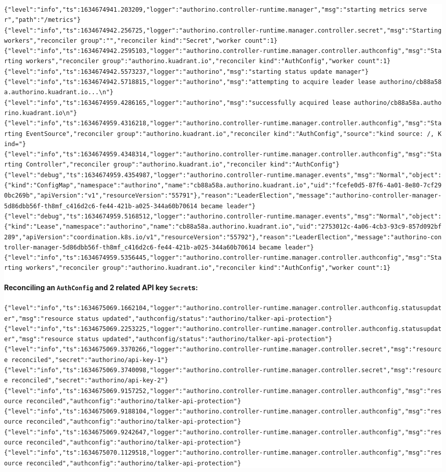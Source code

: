 ```jsonc
{"level":"info","ts":1634674941.203209,"logger":"authorino.controller-runtime.manager","msg":"starting metrics server","path":"/metrics"}
{"level":"info","ts":1634674942.256725,"logger":"authorino.controller-runtime.manager.controller.secret","msg":"Starting workers","reconciler group":"","reconciler kind":"Secret","worker count":1}
{"level":"info","ts":1634674942.2595103,"logger":"authorino.controller-runtime.manager.controller.authconfig","msg":"Starting workers","reconciler group":"authorino.kuadrant.io","reconciler kind":"AuthConfig","worker count":1}
{"level":"info","ts":1634674942.5573237,"logger":"authorino","msg":"starting status update manager"}
{"level":"info","ts":1634674942.5718815,"logger":"authorino","msg":"attempting to acquire leader lease authorino/cb88a58a.authorino.kuadrant.io...\n"}
{"level":"info","ts":1634674959.4286165,"logger":"authorino","msg":"successfully acquired lease authorino/cb88a58a.authorino.kuadrant.io\n"}
{"level":"info","ts":1634674959.4316218,"logger":"authorino.controller-runtime.manager.controller.authconfig","msg":"Starting EventSource","reconciler group":"authorino.kuadrant.io","reconciler kind":"AuthConfig","source":"kind source: /, Kind="}
{"level":"info","ts":1634674959.4348314,"logger":"authorino.controller-runtime.manager.controller.authconfig","msg":"Starting Controller","reconciler group":"authorino.kuadrant.io","reconciler kind":"AuthConfig"}
{"level":"debug","ts":1634674959.4354987,"logger":"authorino.controller-runtime.manager.events","msg":"Normal","object":{"kind":"ConfigMap","namespace":"authorino","name":"cb88a58a.authorino.kuadrant.io","uid":"fcefe0d5-87f6-4a01-8e80-7cf290bc269b","apiVersion":"v1","resourceVersion":"55791"},"reason":"LeaderElection","message":"authorino-controller-manager-5d86dbb56f-th8mf_c416d2c6-fe44-421b-a025-344a60b70614 became leader"}
{"level":"debug","ts":1634674959.5168512,"logger":"authorino.controller-runtime.manager.events","msg":"Normal","object":{"kind":"Lease","namespace":"authorino","name":"cb88a58a.authorino.kuadrant.io","uid":"2753012c-4a06-4cb3-93c9-857d092bf289","apiVersion":"coordination.k8s.io/v1","resourceVersion":"55792"},"reason":"LeaderElection","message":"authorino-controller-manager-5d86dbb56f-th8mf_c416d2c6-fe44-421b-a025-344a60b70614 became leader"}
{"level":"info","ts":1634674959.5356445,"logger":"authorino.controller-runtime.manager.controller.authconfig","msg":"Starting workers","reconciler group":"authorino.kuadrant.io","reconciler kind":"AuthConfig","worker count":1}
```

#### Reconciling an `AuthConfig` and 2 related API key `Secret`s:

```jsonc
{"level":"info","ts":1634675069.1662104,"logger":"authorino.controller-runtime.manager.controller.authconfig.statusupdater","msg":"resource status updated","authconfig/status":"authorino/talker-api-protection"}
{"level":"info","ts":1634675069.2253225,"logger":"authorino.controller-runtime.manager.controller.authconfig.statusupdater","msg":"resource status updated","authconfig/status":"authorino/talker-api-protection"}
{"level":"info","ts":1634675069.3370266,"logger":"authorino.controller-runtime.manager.controller.secret","msg":"resource reconciled","secret":"authorino/api-key-1"}
{"level":"info","ts":1634675069.3740098,"logger":"authorino.controller-runtime.manager.controller.secret","msg":"resource reconciled","secret":"authorino/api-key-2"}
{"level":"info","ts":1634675069.9157252,"logger":"authorino.controller-runtime.manager.controller.authconfig","msg":"resource reconciled","authconfig":"authorino/talker-api-protection"}
{"level":"info","ts":1634675069.9188104,"logger":"authorino.controller-runtime.manager.controller.authconfig","msg":"resource reconciled","authconfig":"authorino/talker-api-protection"}
{"level":"info","ts":1634675069.9242647,"logger":"authorino.controller-runtime.manager.controller.authconfig","msg":"resource reconciled","authconfig":"authorino/talker-api-protection"}
{"level":"info","ts":1634675070.1129518,"logger":"authorino.controller-runtime.manager.controller.authconfig","msg":"resource reconciled","authconfig":"authorino/talker-api-protection"}
```
